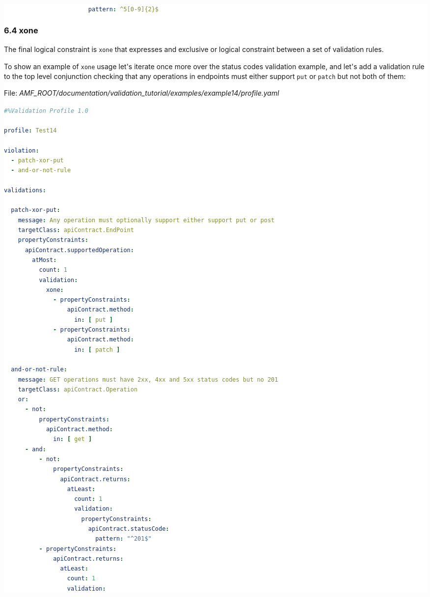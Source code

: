 ```yaml
                        pattern: ^5[0-9]{2}$
```

### 6.4 xone

The final logical constraint is `xone` that expresses and exclusive or logical constraint between a set of validation rules.

To show an example of `xone` usage let's iterate once more over the status codes validation example, and let's add a 
validation rule to the top level conjunction checking that any operations in endpoints must either support `put` or `patch` but not both of them:

File: *AMF_ROOT/documentation/validation_tutorial/examples/example14/profile.yaml*
```yaml
#%Validation Profile 1.0

profile: Test14

violation:
  - patch-xor-put
  - and-or-not-rule

validations:

  patch-xor-put:
    message: Any operation must optionally support either support put or post
    targetClass: apiContract.EndPoint
    propertyConstraints:
      apiContract.supportedOperation:
        atMost:
          count: 1
          validation:
            xone:
              - propertyConstraints:
                  apiContract.method:
                    in: [ put ]
              - propertyConstraints:
                  apiContract.method:
                    in: [ patch ]

  and-or-not-rule:
    message: GET operations must have 2xx, 4xx and 5xx status codes but no 201
    targetClass: apiContract.Operation
    or:
      - not:
          propertyConstraints:
            apiContract.method:
              in: [ get ]
      - and:
          - not:
              propertyConstraints:
                apiContract.returns:
                  atLeast:
                    count: 1
                    validation:
                      propertyConstraints:
                        apiContract.statusCode:
                          pattern: "^201$"
          - propertyConstraints:
              apiContract.returns:
                atLeast:
                  count: 1
                  validation:
```